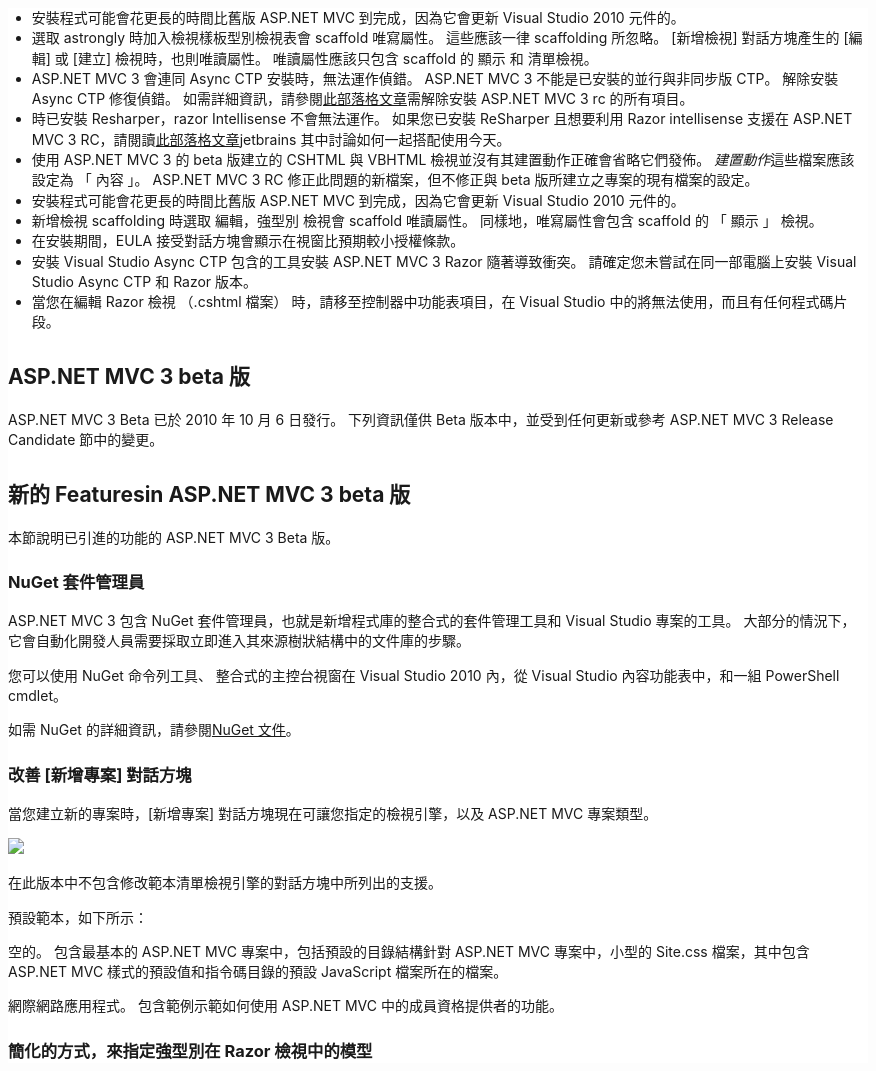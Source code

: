 - 安裝程式可能會花更長的時間比舊版 ASP.NET MVC 到完成，因為它會更新 Visual Studio 2010 元件的。
- 選取 astrongly 時加入檢視樣板型別檢視表會 scaffold 唯寫屬性。 這些應該一律 scaffolding 所忽略。 [新增檢視] 對話方塊產生的 [編輯] 或 [建立] 檢視時，也則唯讀屬性。 唯讀屬性應該只包含 scaffold 的 顯示 和 清單檢視。
- ASP.NET MVC 3 會連同 Async CTP 安裝時，無法運作偵錯。 ASP.NET MVC 3 不能是已安裝的並行與非同步版 CTP。 解除安裝 Async CTP 修復偵錯。 如需詳細資訊，請參閱[此部落格文章](http://drew-prog.blogspot.com/2010/11/how-to-uninstall-microsoft-aspnet-mvc-3.html)需解除安裝 ASP.NET MVC 3 rc 的所有項目。
- 時已安裝 Resharper，razor Intellisense 不會無法運作。 如果您已安裝 ReSharper 且想要利用 Razor intellisense 支援在 ASP.NET MVC 3 RC，請閱讀[此部落格文章](http://blogs.jetbrains.com/dotnet/2010/11/razor-intellisense-and-resharper/)jetbrains 其中討論如何一起搭配使用今天。
- 使用 ASP.NET MVC 3 的 beta 版建立的 CSHTML 與 VBHTML 檢視並沒有其建置動作正確會省略它們發佈。 *建置動作*這些檔案應該設定為 「 內容 」。 ASP.NET MVC 3 RC 修正此問題的新檔案，但不修正與 beta 版所建立之專案的現有檔案的設定。
- 安裝程式可能會花更長的時間比舊版 ASP.NET MVC 到完成，因為它會更新 Visual Studio 2010 元件的。
- 新增檢視 scaffolding 時選取 編輯，強型別 檢視會 scaffold 唯讀屬性。 同樣地，唯寫屬性會包含 scaffold 的 「 顯示 」 檢視。
- 在安裝期間，EULA 接受對話方塊會顯示在視窗比預期較小授權條款。
- 安裝 Visual Studio Async CTP 包含的工具安裝 ASP.NET MVC 3 Razor 隨著導致衝突。 請確定您未嘗試在同一部電腦上安裝 Visual Studio Async CTP 和 Razor 版本。
- 當您在編輯 Razor 檢視 （.cshtml 檔案） 時，請移至控制器中功能表項目，在 Visual Studio 中的將無法使用，而且有任何程式碼片段。

<a id="TOC_ASP_NET_3_Beta"></a>
## <a name="aspnet-mvc-3-beta"></a>ASP.NET MVC 3 beta 版

ASP.NET MVC 3 Beta 已於 2010 年 10 月 6 日發行。 下列資訊僅供 Beta 版本中，並受到任何更新或參考 ASP.NET MVC 3 Release Candidate 節中的變更。

## <a id="0.1__Toc274034215"></a>  新的 Featuresin ASP.NET MVC 3 beta 版

<a id="0.1__Default_validation_system"></a>本節說明已引進的功能的 ASP.NET MVC 3 Beta 版。

### <a id="0.1__Toc274034216"></a>  NuGet 套件管理員

ASP.NET MVC 3 包含 NuGet 套件管理員，也就是新增程式庫的整合式的套件管理工具和 Visual Studio 專案的工具。 大部分的情況下，它會自動化開發人員需要採取立即進入其來源樹狀結構中的文件庫的步驟。

您可以使用 NuGet 命令列工具、 整合式的主控台視窗在 Visual Studio 2010 內，從 Visual Studio 內容功能表中，和一組 PowerShell cmdlet。

如需 NuGet 的詳細資訊，請參閱[NuGet 文件](https://docs.microsoft.com/nuget/)。

### <a id="0.1__Toc274034217"></a>  改善 [新增專案] 對話方塊

當您建立新的專案時，[新增專案] 對話方塊現在可讓您指定的檢視引擎，以及 ASP.NET MVC 專案類型。

![](mvc3-release-notes/_static/image6.png)

在此版本中不包含修改範本清單檢視引擎的對話方塊中所列出的支援。

預設範本，如下所示：

空的。 包含最基本的 ASP.NET MVC 專案中，包括預設的目錄結構針對 ASP.NET MVC 專案中，小型的 Site.css 檔案，其中包含 ASP.NET MVC 樣式的預設值和指令碼目錄的預設 JavaScript 檔案所在的檔案。

網際網路應用程式。 包含範例示範如何使用 ASP.NET MVC 中的成員資格提供者的功能。

### <a id="0.1__Toc274034218"></a>  簡化的方式，來指定強型別在 Razor 檢視中的模型
